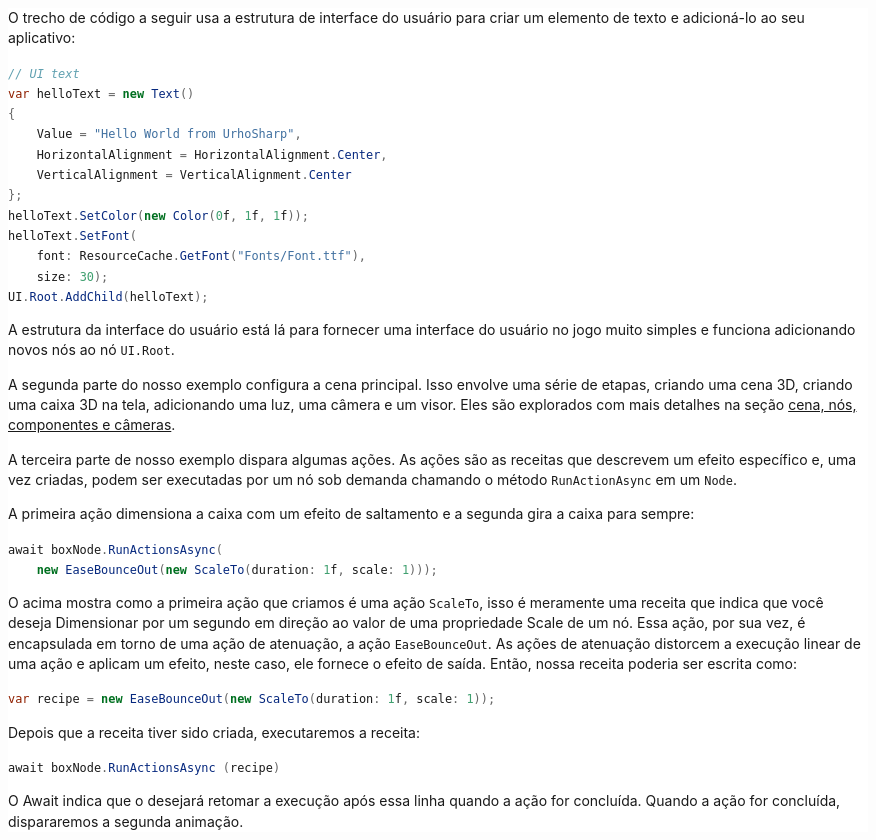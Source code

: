 O trecho de código a seguir usa a estrutura de interface do usuário para criar um elemento de texto e adicioná-lo ao seu aplicativo:

```csharp
// UI text
var helloText = new Text()
{
    Value = "Hello World from UrhoSharp",
    HorizontalAlignment = HorizontalAlignment.Center,
    VerticalAlignment = VerticalAlignment.Center
};
helloText.SetColor(new Color(0f, 1f, 1f));
helloText.SetFont(
    font: ResourceCache.GetFont("Fonts/Font.ttf"),
    size: 30);
UI.Root.AddChild(helloText);
```

A estrutura da interface do usuário está lá para fornecer uma interface do usuário no jogo muito simples e funciona adicionando novos nós ao nó `UI.Root`.

A segunda parte do nosso exemplo configura a cena principal.  Isso envolve uma série de etapas, criando uma cena 3D, criando uma caixa 3D na tela, adicionando uma luz, uma câmera e um visor.  Eles são explorados com mais detalhes na seção [cena, nós, componentes e câmeras](~/graphics-games/urhosharp/using.md#scenenodescomponentsandcameras).

A terceira parte de nosso exemplo dispara algumas ações.  As ações são as receitas que descrevem um efeito específico e, uma vez criadas, podem ser executadas por um nó sob demanda chamando o método `RunActionAsync` em um `Node`.

A primeira ação dimensiona a caixa com um efeito de saltamento e a segunda gira a caixa para sempre:

```csharp
await boxNode.RunActionsAsync(
    new EaseBounceOut(new ScaleTo(duration: 1f, scale: 1)));
```

O acima mostra como a primeira ação que criamos é uma ação `ScaleTo`, isso é meramente uma receita que indica que você deseja Dimensionar por um segundo em direção ao valor de uma propriedade Scale de um nó.  Essa ação, por sua vez, é encapsulada em torno de uma ação de atenuação, a ação `EaseBounceOut`.  As ações de atenuação distorcem a execução linear de uma ação e aplicam um efeito, neste caso, ele fornece o efeito de saída.
Então, nossa receita poderia ser escrita como:

```csharp
var recipe = new EaseBounceOut(new ScaleTo(duration: 1f, scale: 1));
```

Depois que a receita tiver sido criada, executaremos a receita:

```csharp
await boxNode.RunActionsAsync (recipe)
```

O Await indica que o desejará retomar a execução após essa linha quando a ação for concluída.  Quando a ação for concluída, dispararemos a segunda animação.
